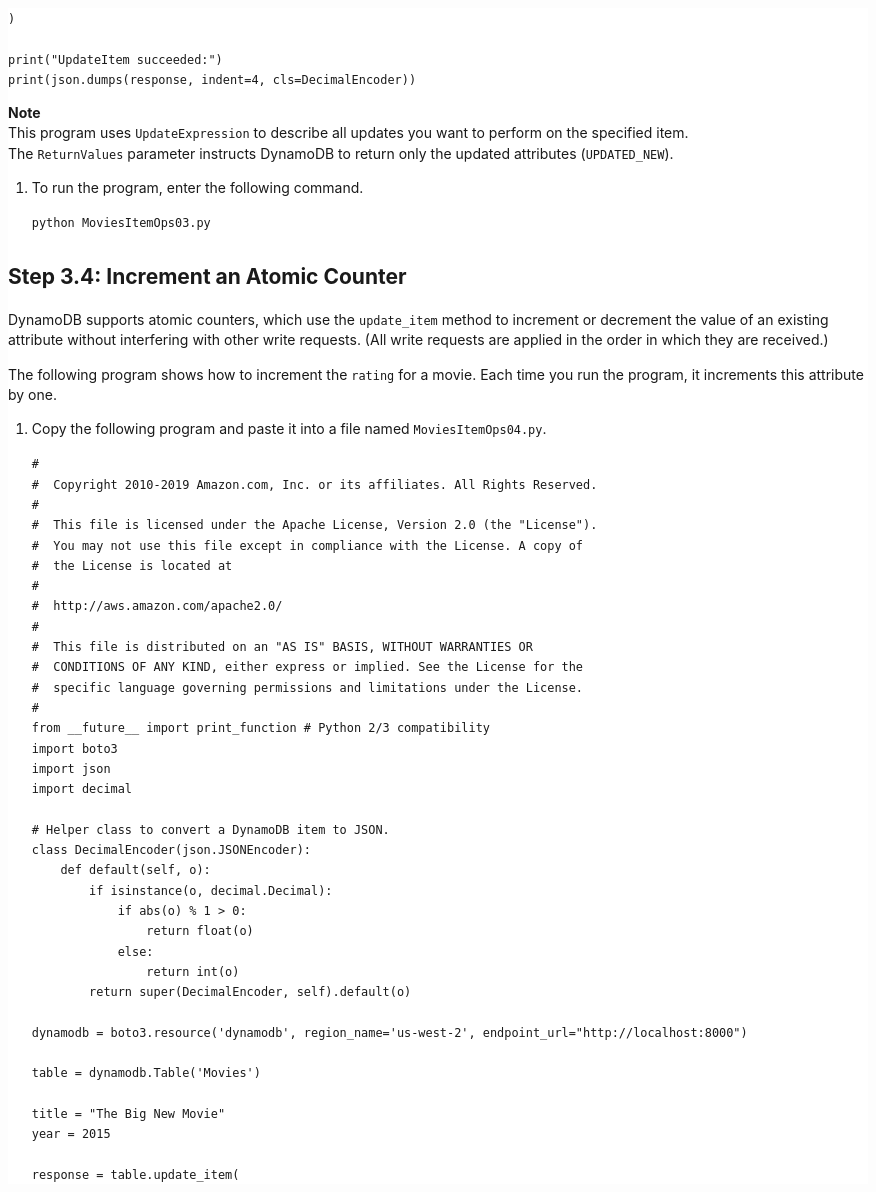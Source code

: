    ```
   )
   
   print("UpdateItem succeeded:")
   print(json.dumps(response, indent=4, cls=DecimalEncoder))
   ```
**Note**  
This program uses `UpdateExpression` to describe all updates you want to perform on the specified item\.  
The `ReturnValues` parameter instructs DynamoDB to return only the updated attributes \(`UPDATED_NEW`\)\.

1. To run the program, enter the following command\.

   `python MoviesItemOps03.py`

## Step 3\.4: Increment an Atomic Counter<a name="GettingStarted.Python.03.04"></a>

DynamoDB supports atomic counters, which use the `update_item` method to increment or decrement the value of an existing attribute without interfering with other write requests\. \(All write requests are applied in the order in which they are received\.\)

The following program shows how to increment the `rating` for a movie\. Each time you run the program, it increments this attribute by one\. 

1. Copy the following program and paste it into a file named `MoviesItemOps04.py`\.

   ```
   #
   #  Copyright 2010-2019 Amazon.com, Inc. or its affiliates. All Rights Reserved.
   #
   #  This file is licensed under the Apache License, Version 2.0 (the "License").
   #  You may not use this file except in compliance with the License. A copy of
   #  the License is located at
   # 
   #  http://aws.amazon.com/apache2.0/
   # 
   #  This file is distributed on an "AS IS" BASIS, WITHOUT WARRANTIES OR
   #  CONDITIONS OF ANY KIND, either express or implied. See the License for the
   #  specific language governing permissions and limitations under the License.
   #
   from __future__ import print_function # Python 2/3 compatibility
   import boto3
   import json
   import decimal
   
   # Helper class to convert a DynamoDB item to JSON.
   class DecimalEncoder(json.JSONEncoder):
       def default(self, o):
           if isinstance(o, decimal.Decimal):
               if abs(o) % 1 > 0:
                   return float(o)
               else:
                   return int(o)
           return super(DecimalEncoder, self).default(o)
   
   dynamodb = boto3.resource('dynamodb', region_name='us-west-2', endpoint_url="http://localhost:8000")
   
   table = dynamodb.Table('Movies')
   
   title = "The Big New Movie"
   year = 2015
   
   response = table.update_item(
   ```